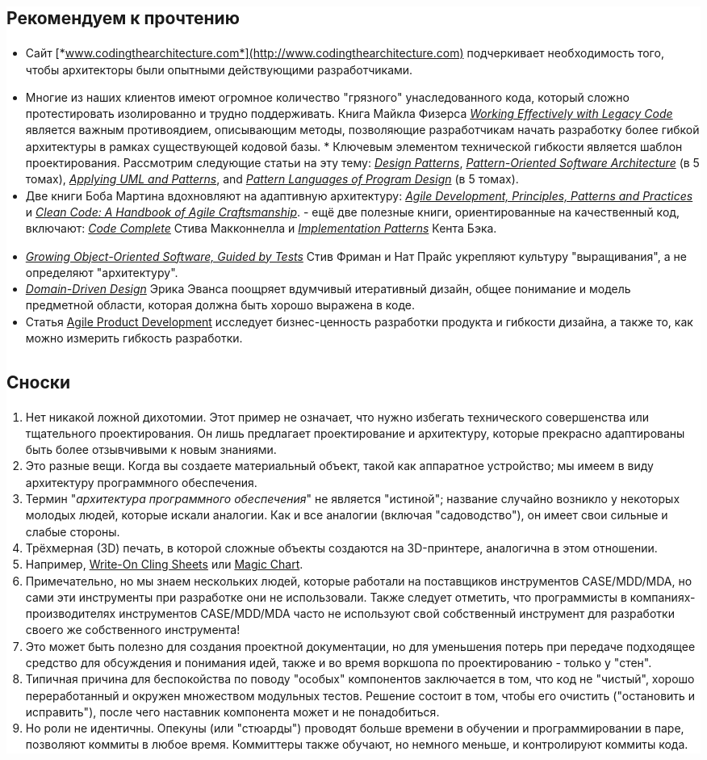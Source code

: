 ## Рекомендуем к прочтению

* Сайт [*www.codingthearchitecture.com*](http://www.codingthearchitecture.com) подчеркивает необходимость того, чтобы архитекторы были опытными действующими разработчиками.
- Многие из наших клиентов имеют огромное количество "грязного" унаследованного кода, который сложно протестировать изолированно и трудно поддерживать. Книга Майкла Физерса [*Working Effectively with Legacy Code*](http://www.amazon.com/Working-Effectively-Legacy-Michael-Feathers/dp/0131177052) является важным противоядием, описывающим методы, позволяющие разработчикам начать разработку более гибкой архитектуры в рамках существующей кодовой базы. * Ключевым элементом технической гибкости является шаблон проектирования. Рассмотрим следующие статьи на эту тему: 
[*Design Patterns*](http://www.amazon.com/Design-Patterns-Elements-Reusable-Object-Oriented/dp/0201633612), [*Pattern-Oriented Software Architecture*](http://www.amazon.com/Pattern-Oriented-Software-Architecture-Volume-Patterns/dp/0471958697) (в 5 томах), [*Applying UML and Patterns*](https://www.amazon.com/Applying-UML-Patterns-Introduction-Object-Oriented/dp/0131489062), and [*Pattern Languages of Program Design*](https://www.amazon.com/Pattern-Languages-Program-Design-Coplien/dp/0201607344) (в 5 томах).
- Две книги Боба Мартина вдохновляют на адаптивную архитектуру: [*Agile Development, Principles, Patterns and Practices*](http://www.amazon.com/Software-Development-Principles-Patterns-Practices/dp/0135974445) и [*Clean Code: A Handbook of Agile Craftsmanship*](http://www.amazon.com/Clean-Code-Handbook-Software-Craftsmanship/dp/0132350882). - ещё две полезные книги, ориентированные на качественный код, включают: [*Code Complete*](http://www.amazon.com/Code-Complete-Practical-Handbook-Construction/dp/0735619670) Стива Макконнелла и [*Implementation Patterns*](http://www.amazon.com/Implementation-Patterns-Kent-Beck/dp/0321413091) Кента Бэка.
* [*Growing Object-Oriented Software, Guided by Tests*](http://www.amazon.com/Growing-Object-Oriented-Software-Guided-Tests/dp/0321503627) Стив Фриман и Нат Прайс укрепляют культуру "выращивания", а не определяют "архитектуру". 
* [*Domain-Driven Design*](http://www.amazon.com/Domain-Driven-Design-Tackling-Complexity-Software/dp/0321125215) Эрика Эванса поощряет вдумчивый итеративный дизайн, общее понимание и модель предметной области, которая должна быть хорошо выражена в коде.
* Статья [Agile Product Development](http://connection.ebscohost.com/c/articles/1378797/agile-product-development-managing-development-flexibility-uncertain-environments) исследует бизнес-ценность разработки продукта и гибкости дизайна, а также то, как можно измерить гибкость разработки.

## Сноски

1. <a name="footnote-1"></a> Нет никакой ложной дихотомии. Этот пример не означает, что нужно избегать технического совершенства или тщательного проектирования. Он лишь предлагает проектирование и архитектуру, которые прекрасно адаптированы быть более отзывчивыми к новым знаниями.
2. <a name="footnote-2"></a> Это разные вещи. Когда вы создаете материальный объект, такой как аппаратное устройство; мы имеем в виду архитектуру программного обеспечения.
3. <a name="footnote-3"></a> Термин "*архитектура программного обеспечения*" не является "истиной"; название случайно возникло у некоторых молодых людей, которые искали аналогии. Как и все аналогии (включая "садоводство"), он имеет свои сильные и слабые стороны.
4. <a name="footnote-4"></a> Трёхмерная (3D) печать, в которой сложные объекты создаются на 3D-принтере, аналогична в этом отношении.
5. <a name="footnote-5"></a> Например, [Write-On Cling Sheets](http://www.amazon.com/National-Brand-Write-On-Static/dp/B0000E2RGH) или [Magic Chart](http://www.amazon.co.uk/Legamaster-1591-00-Magic-Chart-White/dp/B00961KPUE).
6. <a name="footnote-6"></a>Примечательно, но мы знаем нескольких людей, которые работали на поставщиков инструментов CASE/MDD/MDA, но сами эти инструменты при разработке они не использовали. Также следует отметить, что программисты в компаниях-производителях инструментов CASE/MDD/MDA часто не используют свой собственный инструмент для разработки своего же собственного инструмента!
7. <a name="footnote-7"></a> Это может быть полезно для создания проектной документации, но для уменьшения потерь при передаче подходящее средство для обсуждения и понимания идей, также и во время воркшопа по проектированию - только у "стен".
8. <a name="footnote-8"></a> Типичная причина для беспокойства по поводу "особых" компонентов заключается в том, что код не "чистый", хорошо переработанный и окружен множеством модульных тестов. Решение состоит в том, чтобы его очистить ("остановить и исправить"), после чего наставник компонента может и не понадобиться.
9. <a name="footnote-9"></a> Но роли не идентичны. Опекуны (или "стюарды") проводят больше времени в обучении и программировании в паре, позволяют коммиты в любое время. Коммиттеры также обучают, но немного меньше, и контролируют коммиты кода.